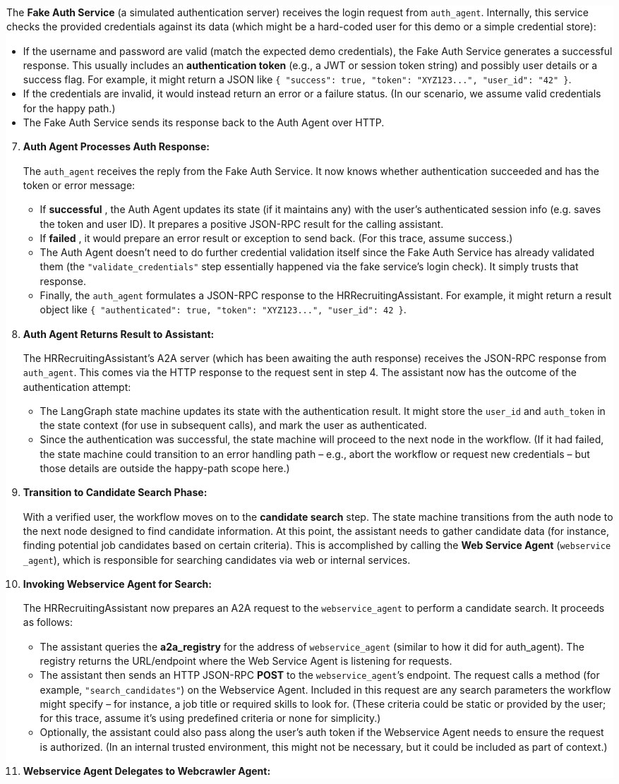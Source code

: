    The **Fake Auth Service** (a simulated authentication server) receives the login request from `auth_agent`. Internally, this service checks the provided credentials against its data (which might be a hard-coded user for this demo or a simple credential store):

   * If the username and password are valid (match the expected demo credentials), the Fake Auth Service generates a successful response. This usually includes an **authentication token** (e.g., a JWT or session token string) and possibly user details or a success flag. For example, it might return a JSON like `{ "success": true, "token": "XYZ123...", "user_id": "42" }`.
   * If the credentials are invalid, it would instead return an error or a failure status. (In our scenario, we assume valid credentials for the happy path.)
   * The Fake Auth Service sends its response back to the Auth Agent over HTTP.
7. **Auth Agent Processes Auth Response:**

   The `auth_agent` receives the reply from the Fake Auth Service. It now knows whether authentication succeeded and has the token or error message:

   * If  **successful** , the Auth Agent updates its state (if it maintains any) with the user’s authenticated session info (e.g. saves the token and user ID). It prepares a positive JSON-RPC result for the calling assistant.
   * If  **failed** , it would prepare an error result or exception to send back. (For this trace, assume success.)
   * The Auth Agent doesn’t need to do further credential validation itself since the Fake Auth Service has already validated them (the `"validate_credentials"` step essentially happened via the fake service’s login check). It simply trusts that response.
   * Finally, the `auth_agent` formulates a JSON-RPC response to the HRRecruitingAssistant. For example, it might return a result object like `{ "authenticated": true, "token": "XYZ123...", "user_id": 42 }`.
8. **Auth Agent Returns Result to Assistant:**

   The HRRecruitingAssistant’s A2A server (which has been awaiting the auth response) receives the JSON-RPC response from `auth_agent`. This comes via the HTTP response to the request sent in step 4. The assistant now has the outcome of the authentication attempt:

   * The LangGraph state machine updates its state with the authentication result. It might store the `user_id` and `auth_token` in the state context (for use in subsequent calls), and mark the user as authenticated.
   * Since the authentication was successful, the state machine will proceed to the next node in the workflow. (If it had failed, the state machine could transition to an error handling path – e.g., abort the workflow or request new credentials – but those details are outside the happy-path scope here.)
9. **Transition to Candidate Search Phase:**

   With a verified user, the workflow moves on to the **candidate search** step. The state machine transitions from the auth node to the next node designed to find candidate information. At this point, the assistant needs to gather candidate data (for instance, finding potential job candidates based on certain criteria). This is accomplished by calling the **Web Service Agent** (`webservice_agent`), which is responsible for searching candidates via web or internal services.
10. **Invoking Webservice Agent for Search:**

    The HRRecruitingAssistant now prepares an A2A request to the `webservice_agent` to perform a candidate search. It proceeds as follows:

    * The assistant queries the **a2a_registry** for the address of `webservice_agent` (similar to how it did for auth_agent). The registry returns the URL/endpoint where the Web Service Agent is listening for requests.
    * The assistant then sends an HTTP JSON-RPC **POST** to the `webservice_agent`’s endpoint. The request calls a method (for example, `"search_candidates"`) on the Webservice Agent. Included in this request are any search parameters the workflow might specify – for instance, a job title or required skills to look for. (These criteria could be static or provided by the user; for this trace, assume it’s using predefined criteria or none for simplicity.)
    * Optionally, the assistant could also pass along the user’s auth token if the Webservice Agent needs to ensure the request is authorized. (In an internal trusted environment, this might not be necessary, but it could be included as part of context.)
11. **Webservice Agent Delegates to Webcrawler Agent:**
